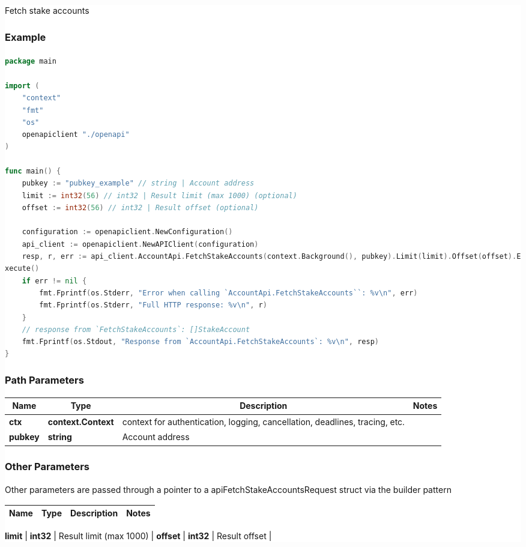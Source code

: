 Fetch stake accounts



### Example

```go
package main

import (
    "context"
    "fmt"
    "os"
    openapiclient "./openapi"
)

func main() {
    pubkey := "pubkey_example" // string | Account address
    limit := int32(56) // int32 | Result limit (max 1000) (optional)
    offset := int32(56) // int32 | Result offset (optional)

    configuration := openapiclient.NewConfiguration()
    api_client := openapiclient.NewAPIClient(configuration)
    resp, r, err := api_client.AccountApi.FetchStakeAccounts(context.Background(), pubkey).Limit(limit).Offset(offset).Execute()
    if err != nil {
        fmt.Fprintf(os.Stderr, "Error when calling `AccountApi.FetchStakeAccounts``: %v\n", err)
        fmt.Fprintf(os.Stderr, "Full HTTP response: %v\n", r)
    }
    // response from `FetchStakeAccounts`: []StakeAccount
    fmt.Fprintf(os.Stdout, "Response from `AccountApi.FetchStakeAccounts`: %v\n", resp)
}
```

### Path Parameters


Name | Type | Description  | Notes
------------- | ------------- | ------------- | -------------
**ctx** | **context.Context** | context for authentication, logging, cancellation, deadlines, tracing, etc.
**pubkey** | **string** | Account address | 

### Other Parameters

Other parameters are passed through a pointer to a apiFetchStakeAccountsRequest struct via the builder pattern


Name | Type | Description  | Notes
------------- | ------------- | ------------- | -------------

 **limit** | **int32** | Result limit (max 1000) | 
 **offset** | **int32** | Result offset | 
